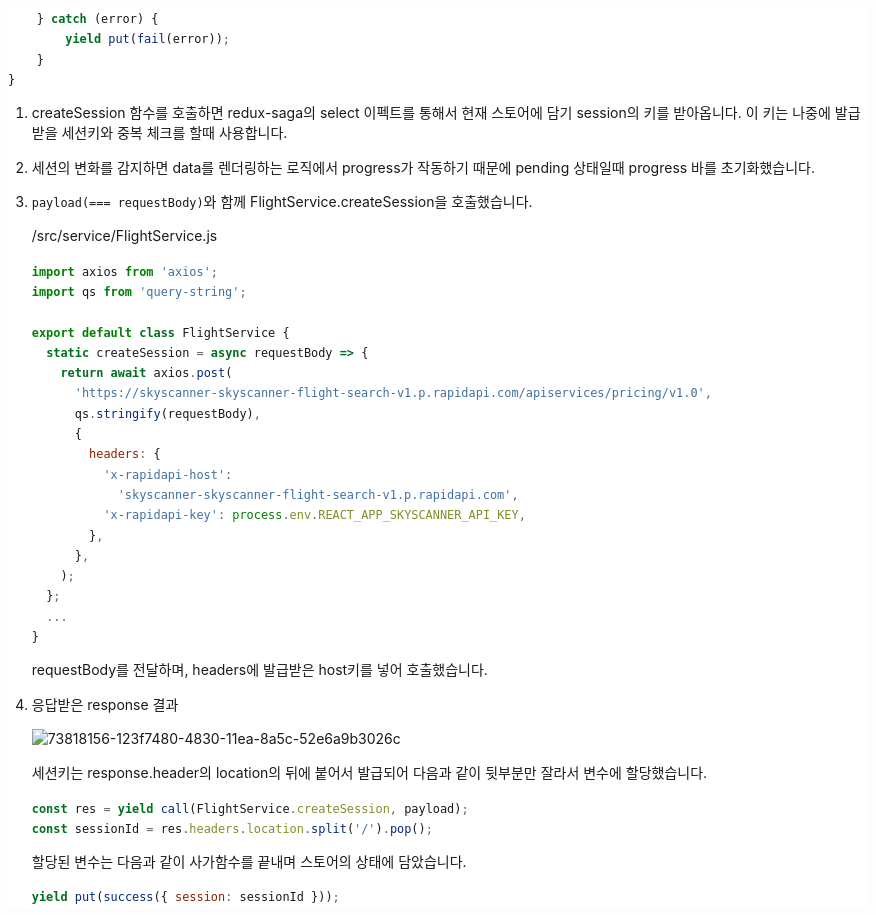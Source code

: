    ```javascript
       } catch (error) {
           yield put(fail(error));
       }
   }
   ```

   1. createSession 함수를 호출하면 redux-saga의 select 이펙트를 통해서 현재 스토어에 담기 session의 키를 받아옵니다. 이 키는 나중에 발급받을 세션키와 중복 체크를 할때 사용합니다.

   2. 세션의 변화를 감지하면 data를 렌더링하는 로직에서 progress가 작동하기 때문에 pending 상태일때 progress 바를 초기화했습니다.

   3. `payload(=== requestBody)`와 함께 FlightService.createSession을 호출했습니다.

      /src/service/FlightService.js

      ```javascript
      import axios from 'axios';
      import qs from 'query-string';

      export default class FlightService {
        static createSession = async requestBody => {
          return await axios.post(
            'https://skyscanner-skyscanner-flight-search-v1.p.rapidapi.com/apiservices/pricing/v1.0',
            qs.stringify(requestBody),
            {
              headers: {
                'x-rapidapi-host':
                  'skyscanner-skyscanner-flight-search-v1.p.rapidapi.com',
                'x-rapidapi-key': process.env.REACT_APP_SKYSCANNER_API_KEY,
              },
            },
          );
        };
        ...
      }
      ```

      requestBody를 전달하며, headers에 발급받은 host키를 넣어 호출했습니다.

   4. 응답받은 response 결과

      ![73818156-123f7480-4830-11ea-8a5c-52e6a9b3026c](https://user-images.githubusercontent.com/28818698/79103947-848c8200-7da8-11ea-8079-b0f02cf21ea4.png)

      세션키는 response.header의 location의 뒤에 붙어서 발급되어 다음과 같이 뒷부분만 잘라서 변수에 할당했습니다.

      ```jsx
      const res = yield call(FlightService.createSession, payload);
      const sessionId = res.headers.location.split('/').pop();
      ```

      할당된 변수는 다음과 같이 사가함수를 끝내며 스토어의 상태에 담았습니다.

      ```javascript
      yield put(success({ session: sessionId }));
      ```
